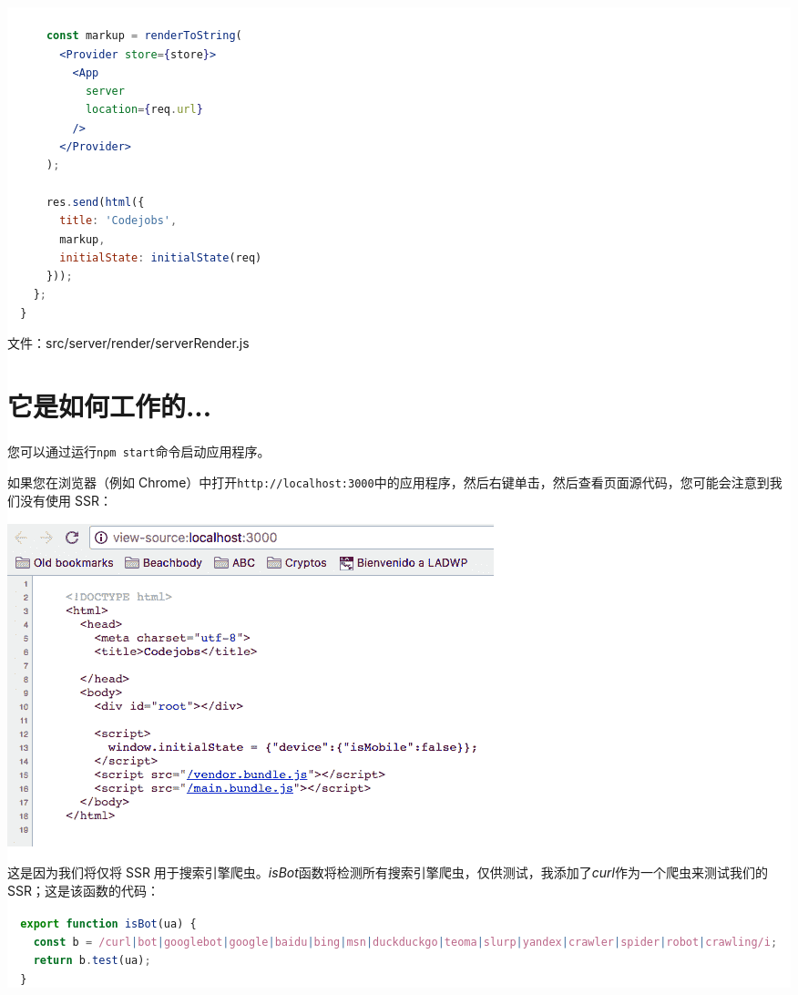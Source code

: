 ```jsx

      const markup = renderToString(
        <Provider store={store}>
          <App
            server
            location={req.url}
          />
        </Provider>
      );

      res.send(html({
        title: 'Codejobs',
        markup,
        initialState: initialState(req)
      }));
    };
  }
```

文件：src/server/render/serverRender.js

# 它是如何工作的...

您可以通过运行`npm start`命令启动应用程序。

如果您在浏览器（例如 Chrome）中打开`http://localhost:3000`中的应用程序，然后右键单击，然后查看页面源代码，您可能会注意到我们没有使用 SSR：

![](img/35cb0370-fc71-4da4-9af0-a7f60c764cea.png)

这是因为我们将仅将 SSR 用于搜索引擎爬虫。*isBot*函数将检测所有搜索引擎爬虫，仅供测试，我添加了*curl*作为一个爬虫来测试我们的 SSR；这是该函数的代码：

```jsx
  export function isBot(ua) {
    const b = /curl|bot|googlebot|google|baidu|bing|msn|duckduckgo|teoma|slurp|yandex|crawler|spider|robot|crawling/i;
    return b.test(ua);
  }
```
